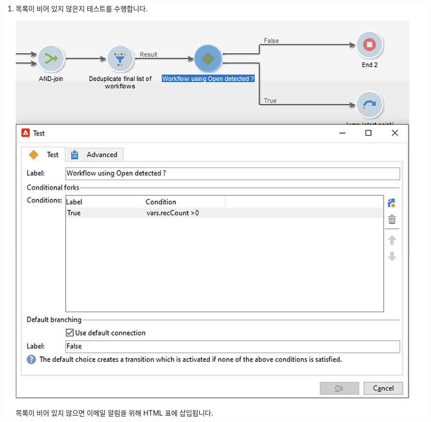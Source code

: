 1. 목록이 비어 있지 않은지 테스트를 수행합니다.

   ![](assets/identify-email-open-tracking-20.png)

   목록이 비어 있지 않으면 이메일 알림을 위해 HTML 표에 삽입됩니다.
